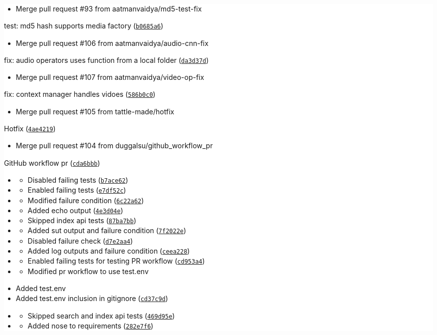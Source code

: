 * Merge pull request #93 from aatmanvaidya/md5-test-fix

test: md5 hash supports media factory ([`b0685a6`](https://github.com/tattle-made/feluda/commit/b0685a669076b44f91d254016d36f4cb4d475e91))

* Merge pull request #106 from aatmanvaidya/audio-cnn-fix

fix: audio operators uses function from a local folder ([`da3d37d`](https://github.com/tattle-made/feluda/commit/da3d37dd9fc6bdf78919ea0b0452f4e6a8e0b68f))

* Merge pull request #107 from aatmanvaidya/video-op-fix

fix: context manager handles vidoes ([`586b0c0`](https://github.com/tattle-made/feluda/commit/586b0c051c4ab9b252b40fa58d614a62eea760fa))

* Merge pull request #105 from tattle-made/hotfix

Hotfix ([`4ae4219`](https://github.com/tattle-made/feluda/commit/4ae4219055f5ccd142ac5a25a294cf5a110da573))

* Merge pull request #104 from duggalsu/github_workflow_pr

GitHub workflow pr ([`cda6bbb`](https://github.com/tattle-made/feluda/commit/cda6bbbd80cbef0ad68a62ea12bda041cf0d0517))

* - Disabled failing tests ([`b7ace62`](https://github.com/tattle-made/feluda/commit/b7ace6284b6aa1797bdb50ceb2fe670ab2626ada))

* - Enabled failing tests ([`e7df52c`](https://github.com/tattle-made/feluda/commit/e7df52c4b62dcdded29c317a21b877c035e93933))

* - Modified failure condition ([`6c22a62`](https://github.com/tattle-made/feluda/commit/6c22a623435ff88d64994eb82ac2964e314482c2))

* - Added echo output ([`4e3d04e`](https://github.com/tattle-made/feluda/commit/4e3d04e3173312a5047a4e9e1e836373ca0092cc))

* - Skipped index api tests ([`87ba7bb`](https://github.com/tattle-made/feluda/commit/87ba7bb1902743a699e6c4863a1a339139731038))

* - Added sut output and failure condition ([`7f2022e`](https://github.com/tattle-made/feluda/commit/7f2022e8ba73ccc0c6517fd2f77a26c0ed17b965))

* - Disabled failure check ([`d7e2aa4`](https://github.com/tattle-made/feluda/commit/d7e2aa42050c18d1ba5b09d17ff5f0fc72b04d63))

* - Added log outputs and failure condition ([`ceea228`](https://github.com/tattle-made/feluda/commit/ceea228818d033e239263dc9139a2c6723c2cb68))

* - Enabled failing tests for testing PR workflow ([`cd953a4`](https://github.com/tattle-made/feluda/commit/cd953a4525edff17bf9bdb1a6ef46e0b666881bd))

* - Modified pr workflow to use test.env
- Added test.env
- Added test.env inclusion in gitignore ([`cd37c9d`](https://github.com/tattle-made/feluda/commit/cd37c9d0b2f703064811268d72188970fe5762de))

* - Skipped search and index api tests ([`469d95e`](https://github.com/tattle-made/feluda/commit/469d95ed6df1f8300632bae1f456fd0b6885a980))

* - Added nose to requirements ([`282e7f6`](https://github.com/tattle-made/feluda/commit/282e7f674dc0a80f1e14b0d1154c5830ac79bbfc))
